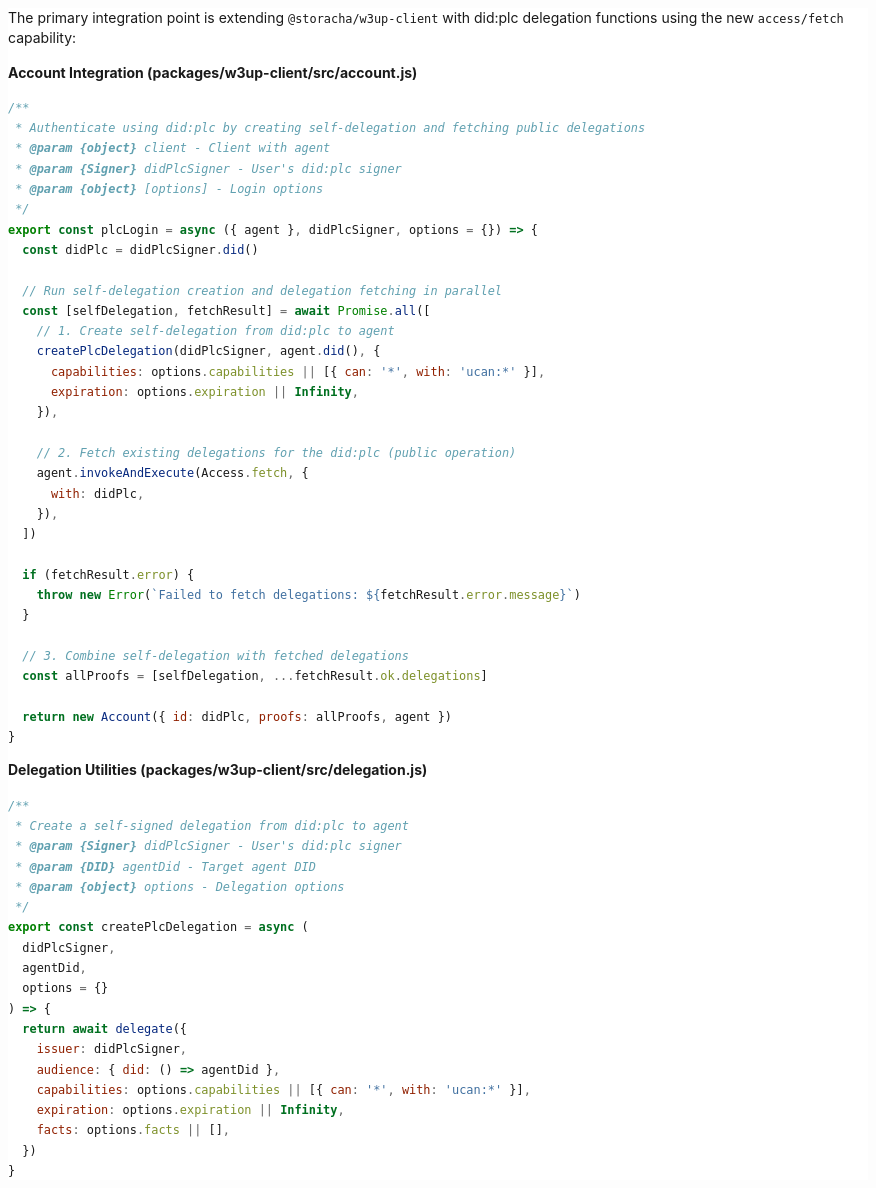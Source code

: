 The primary integration point is extending `@storacha/w3up-client` with did:plc delegation functions using the new `access/fetch` capability:

**Account Integration (packages/w3up-client/src/account.js)**

```javascript
/**
 * Authenticate using did:plc by creating self-delegation and fetching public delegations
 * @param {object} client - Client with agent
 * @param {Signer} didPlcSigner - User's did:plc signer
 * @param {object} [options] - Login options
 */
export const plcLogin = async ({ agent }, didPlcSigner, options = {}) => {
  const didPlc = didPlcSigner.did()

  // Run self-delegation creation and delegation fetching in parallel
  const [selfDelegation, fetchResult] = await Promise.all([
    // 1. Create self-delegation from did:plc to agent
    createPlcDelegation(didPlcSigner, agent.did(), {
      capabilities: options.capabilities || [{ can: '*', with: 'ucan:*' }],
      expiration: options.expiration || Infinity,
    }),

    // 2. Fetch existing delegations for the did:plc (public operation)
    agent.invokeAndExecute(Access.fetch, {
      with: didPlc,
    }),
  ])

  if (fetchResult.error) {
    throw new Error(`Failed to fetch delegations: ${fetchResult.error.message}`)
  }

  // 3. Combine self-delegation with fetched delegations
  const allProofs = [selfDelegation, ...fetchResult.ok.delegations]

  return new Account({ id: didPlc, proofs: allProofs, agent })
}
```

**Delegation Utilities (packages/w3up-client/src/delegation.js)**

```javascript
/**
 * Create a self-signed delegation from did:plc to agent
 * @param {Signer} didPlcSigner - User's did:plc signer
 * @param {DID} agentDid - Target agent DID
 * @param {object} options - Delegation options
 */
export const createPlcDelegation = async (
  didPlcSigner,
  agentDid,
  options = {}
) => {
  return await delegate({
    issuer: didPlcSigner,
    audience: { did: () => agentDid },
    capabilities: options.capabilities || [{ can: '*', with: 'ucan:*' }],
    expiration: options.expiration || Infinity,
    facts: options.facts || [],
  })
}
```
